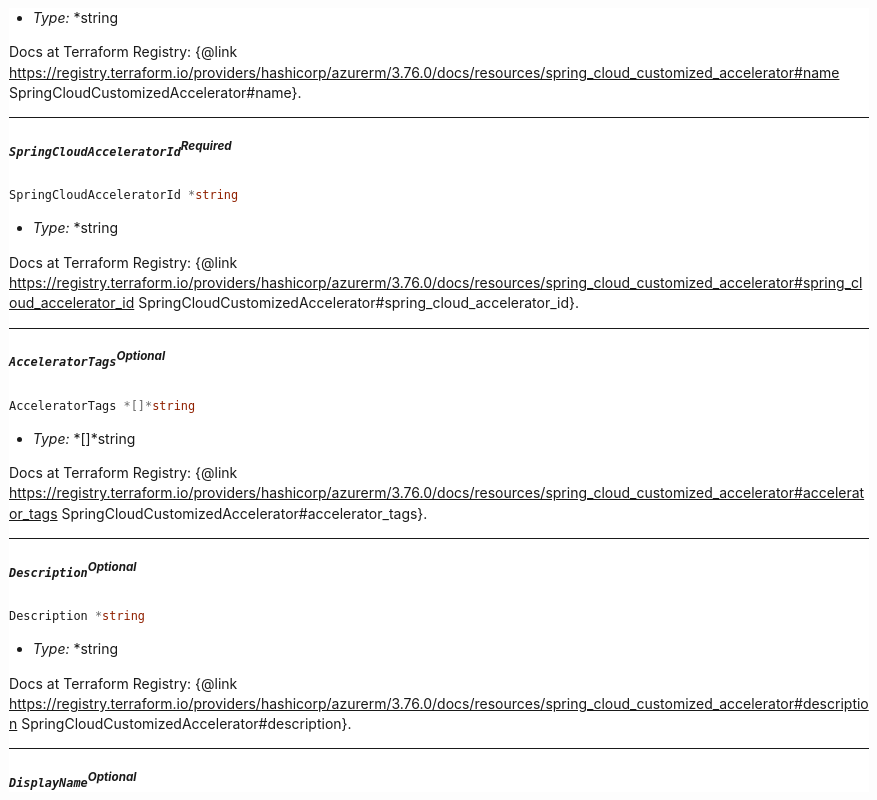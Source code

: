 - *Type:* *string

Docs at Terraform Registry: {@link https://registry.terraform.io/providers/hashicorp/azurerm/3.76.0/docs/resources/spring_cloud_customized_accelerator#name SpringCloudCustomizedAccelerator#name}.

---

##### `SpringCloudAcceleratorId`<sup>Required</sup> <a name="SpringCloudAcceleratorId" id="@cdktf/provider-azurerm.springCloudCustomizedAccelerator.SpringCloudCustomizedAcceleratorConfig.property.springCloudAcceleratorId"></a>

```go
SpringCloudAcceleratorId *string
```

- *Type:* *string

Docs at Terraform Registry: {@link https://registry.terraform.io/providers/hashicorp/azurerm/3.76.0/docs/resources/spring_cloud_customized_accelerator#spring_cloud_accelerator_id SpringCloudCustomizedAccelerator#spring_cloud_accelerator_id}.

---

##### `AcceleratorTags`<sup>Optional</sup> <a name="AcceleratorTags" id="@cdktf/provider-azurerm.springCloudCustomizedAccelerator.SpringCloudCustomizedAcceleratorConfig.property.acceleratorTags"></a>

```go
AcceleratorTags *[]*string
```

- *Type:* *[]*string

Docs at Terraform Registry: {@link https://registry.terraform.io/providers/hashicorp/azurerm/3.76.0/docs/resources/spring_cloud_customized_accelerator#accelerator_tags SpringCloudCustomizedAccelerator#accelerator_tags}.

---

##### `Description`<sup>Optional</sup> <a name="Description" id="@cdktf/provider-azurerm.springCloudCustomizedAccelerator.SpringCloudCustomizedAcceleratorConfig.property.description"></a>

```go
Description *string
```

- *Type:* *string

Docs at Terraform Registry: {@link https://registry.terraform.io/providers/hashicorp/azurerm/3.76.0/docs/resources/spring_cloud_customized_accelerator#description SpringCloudCustomizedAccelerator#description}.

---

##### `DisplayName`<sup>Optional</sup> <a name="DisplayName" id="@cdktf/provider-azurerm.springCloudCustomizedAccelerator.SpringCloudCustomizedAcceleratorConfig.property.displayName"></a>
